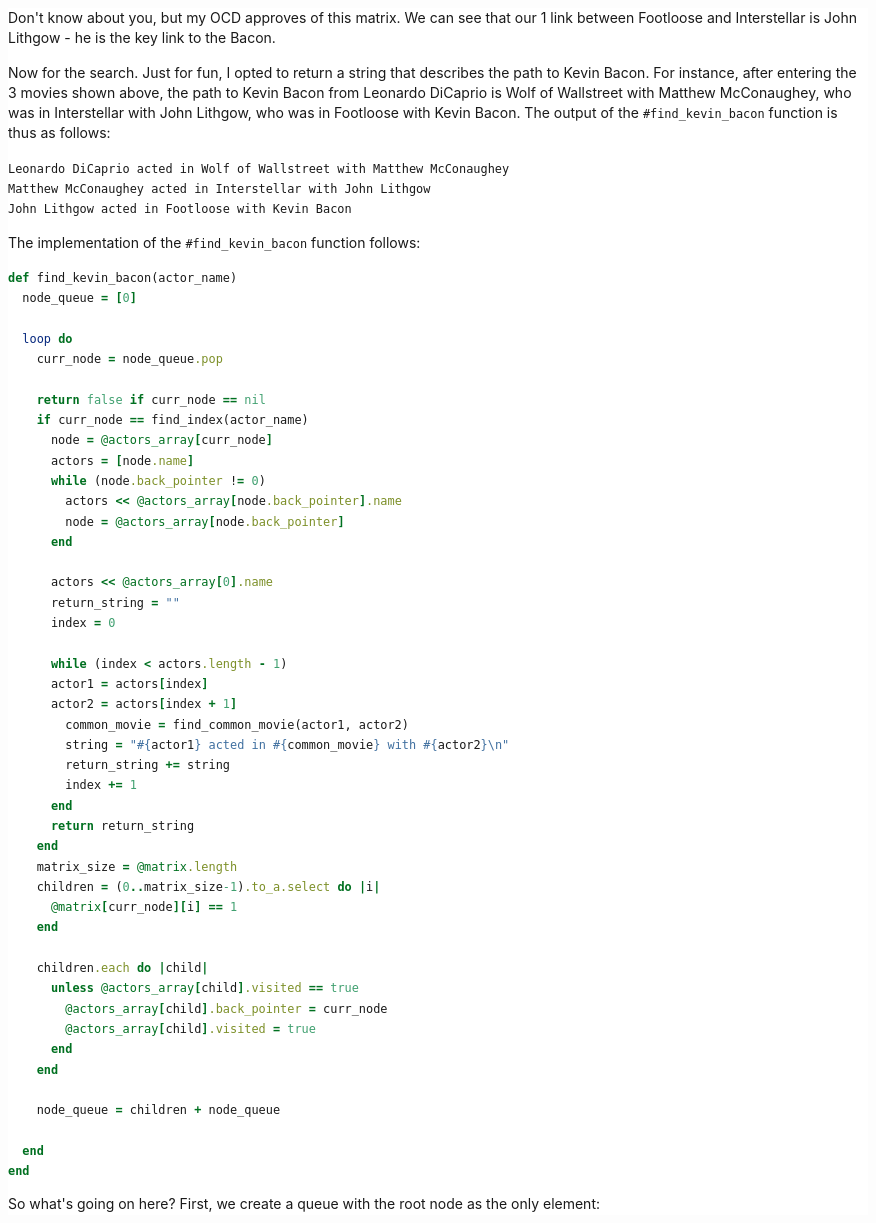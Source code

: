 Don't know about you, but my OCD approves of this matrix. We can see that our 1 link between Footloose and Interstellar is John Lithgow - he is the key link to the Bacon.

Now for the search. Just for fun, I opted to return a string that describes the path to Kevin Bacon. For instance, after entering the 3 movies shown above, the path to Kevin Bacon from Leonardo DiCaprio is Wolf of Wallstreet with Matthew McConaughey, who was in Interstellar with John Lithgow, who was in Footloose with Kevin Bacon. The output of the `#find_kevin_bacon` function is thus as follows:

```
Leonardo DiCaprio acted in Wolf of Wallstreet with Matthew McConaughey
Matthew McConaughey acted in Interstellar with John Lithgow
John Lithgow acted in Footloose with Kevin Bacon
```

The implementation of the `#find_kevin_bacon` function follows:

```ruby
def find_kevin_bacon(actor_name)
  node_queue = [0]
  
  loop do
    curr_node = node_queue.pop
    
    return false if curr_node == nil
    if curr_node == find_index(actor_name)
      node = @actors_array[curr_node]
      actors = [node.name]
      while (node.back_pointer != 0)
        actors << @actors_array[node.back_pointer].name
        node = @actors_array[node.back_pointer]
      end
      
      actors << @actors_array[0].name
      return_string = ""
      index = 0
      
      while (index < actors.length - 1)
      actor1 = actors[index]
      actor2 = actors[index + 1]
        common_movie = find_common_movie(actor1, actor2)
        string = "#{actor1} acted in #{common_movie} with #{actor2}\n"
        return_string += string
        index += 1
      end
      return return_string
    end
    matrix_size = @matrix.length
    children = (0..matrix_size-1).to_a.select do |i|
      @matrix[curr_node][i] == 1
    end
    
    children.each do |child|
      unless @actors_array[child].visited == true
        @actors_array[child].back_pointer = curr_node
        @actors_array[child].visited = true
      end
    end
    
    node_queue = children + node_queue
    
  end
end
```
So what's going on here? First, we create a queue with the root node as the only element:
